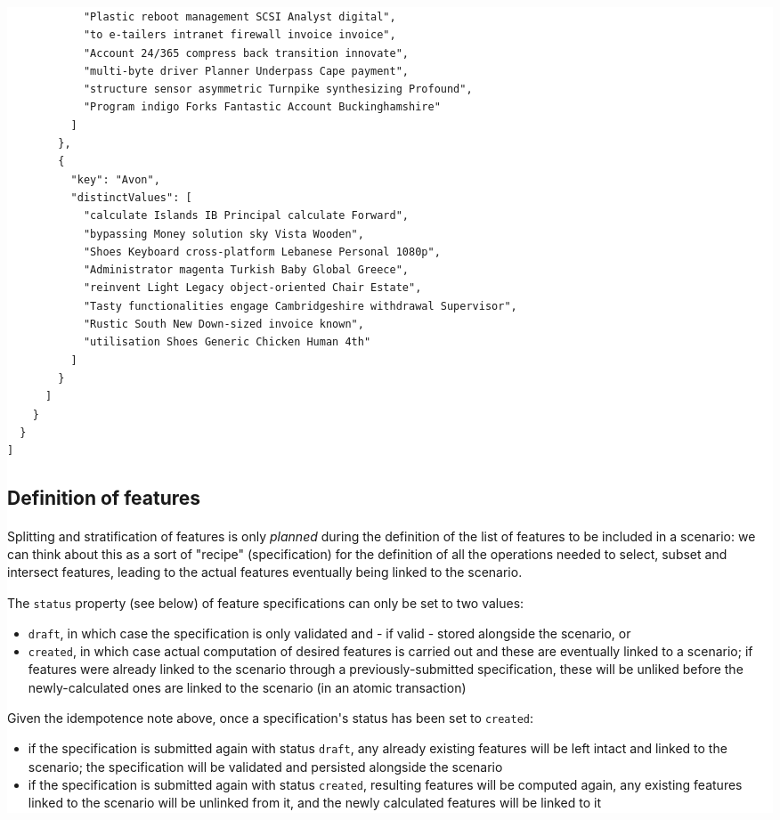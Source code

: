 ```
            "Plastic reboot management SCSI Analyst digital",
            "to e-tailers intranet firewall invoice invoice",
            "Account 24/365 compress back transition innovate",
            "multi-byte driver Planner Underpass Cape payment",
            "structure sensor asymmetric Turnpike synthesizing Profound",
            "Program indigo Forks Fantastic Account Buckinghamshire"
          ]
        },
        {
          "key": "Avon",
          "distinctValues": [
            "calculate Islands IB Principal calculate Forward",
            "bypassing Money solution sky Vista Wooden",
            "Shoes Keyboard cross-platform Lebanese Personal 1080p",
            "Administrator magenta Turkish Baby Global Greece",
            "reinvent Light Legacy object-oriented Chair Estate",
            "Tasty functionalities engage Cambridgeshire withdrawal Supervisor",
            "Rustic South New Down-sized invoice known",
            "utilisation Shoes Generic Chicken Human 4th"
          ]
        }
      ]
    }
  }
]
```

## Definition of features

Splitting and stratification of features is only *planned* during the definition
of the list of features to be included in a scenario: we can think about this as
a sort of "recipe" (specification) for the definition of all the operations
needed to select, subset and intersect features, leading to the actual features
eventually being linked to the scenario.

The `status` property (see below) of feature specifications can only be set to
two values:

- `draft`, in which case the specification is only validated and - if valid -
  stored alongside the scenario, or
- `created`, in which case actual computation of desired features is carried out
  and these are eventually linked to a scenario; if features were already linked
  to the scenario through a previously-submitted specification, these will be
  unliked before the newly-calculated ones are linked to the scenario (in an
  atomic transaction)

Given the idempotence note above, once a specification's status has been set to
`created`:

- if the specification is submitted again with status `draft`, any already
  existing features will be left intact and linked to the scenario; the
  specification will be validated and persisted alongside the scenario
- if the specification is submitted again with status `created`, resulting
  features will be computed again, any existing features linked to the scenario
  will be unlinked from it, and the newly calculated features will be linked to
  it
